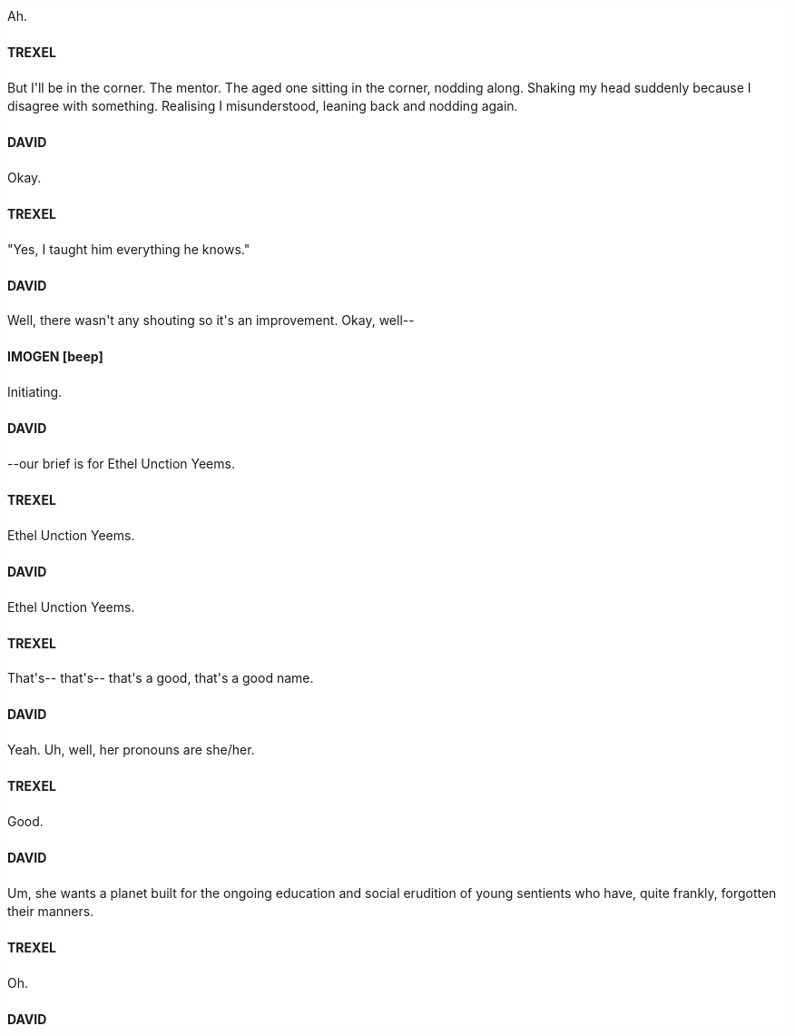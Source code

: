 Ah.

#### TREXEL

But I'll be in the corner. The mentor. The aged one sitting in the corner, nodding along. Shaking my head suddenly because I disagree with something. Realising I misunderstood, leaning back and nodding again.

#### DAVID

Okay.

#### TREXEL

"Yes, I taught him everything he knows."

#### DAVID

Well, there wasn't any shouting so it's an improvement. Okay, well--

#### IMOGEN [beep]

Initiating.

#### DAVID

--our brief is for Ethel Unction Yeems.

#### TREXEL

Ethel Unction Yeems.

#### DAVID

Ethel Unction Yeems.

#### TREXEL

That's-- that's-- that's a good, that's a good name.

#### DAVID

Yeah. Uh, well, her pronouns are she/her.

#### TREXEL

Good.

#### DAVID

Um, she wants a planet built for the ongoing education and social erudition of young sentients who have, quite frankly, forgotten their manners.

#### TREXEL

Oh.

#### DAVID
